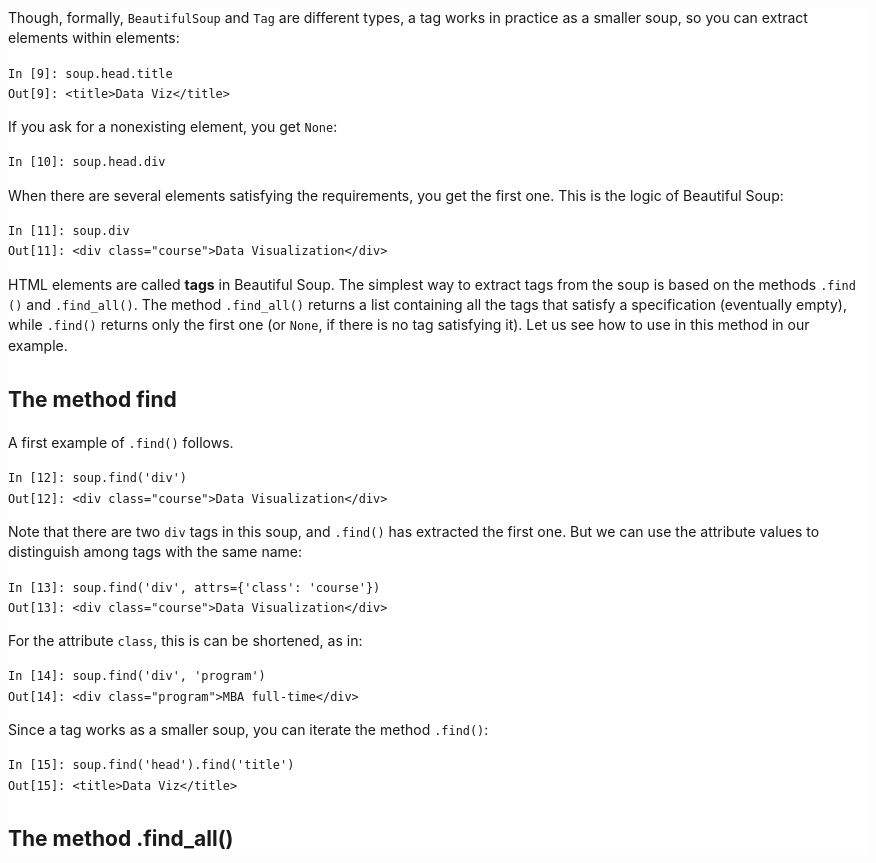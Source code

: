 Though, formally, `BeautifulSoup` and `Tag` are different types, a tag works in practice as a smaller soup, so you can extract elements within elements:

```
In [9]: soup.head.title
Out[9]: <title>Data Viz</title>
```

If you ask for a nonexisting element, you get `None`:

```
In [10]: soup.head.div
```

When there are several elements satisfying the requirements, you get the first one. This is the logic of Beautiful Soup:

```
In [11]: soup.div
Out[11]: <div class="course">Data Visualization</div>
```

HTML elements are called **tags** in Beautiful Soup. The simplest way to extract tags from the soup is based on the methods `.find()` and `.find_all()`. The method `.find_all()` returns a list containing all the tags that satisfy a specification (eventually empty), while `.find()` returns only the first one (or `None`, if there is no tag satisfying it). Let us see how to use in this method in our example.

## The method find

A first example of `.find()` follows.
 
```
In [12]: soup.find('div')
Out[12]: <div class="course">Data Visualization</div>
```

Note that there are two `div` tags in this soup, and `.find()` has extracted the first one. But we can use the attribute values to distinguish among tags with the same name:

```
In [13]: soup.find('div', attrs={'class': 'course'})
Out[13]: <div class="course">Data Visualization</div>
```

For the attribute `class`, this is can be shortened, as in: 

```
In [14]: soup.find('div', 'program')
Out[14]: <div class="program">MBA full-time</div>
```

Since a tag works as a smaller soup, you can iterate the method `.find()`:

```
In [15]: soup.find('head').find('title')
Out[15]: <title>Data Viz</title>
```

## The method .find_all()

